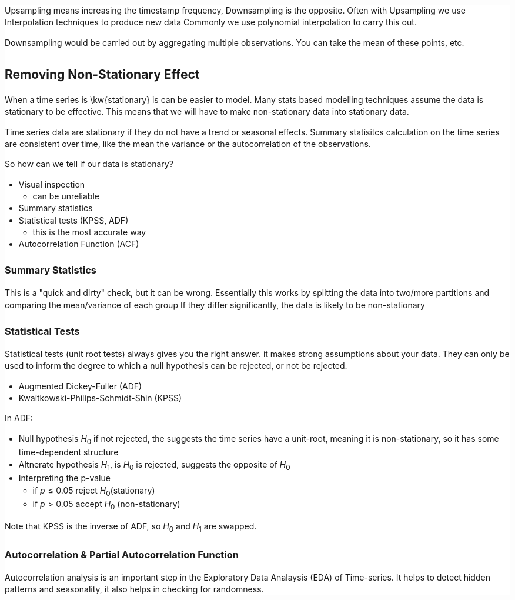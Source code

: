 Upsampling means increasing the timestamp frequency, Downsampling is the opposite. Often with Upsampling we use Interpolation techniques to produce new data
Commonly we use polynomial interpolation to carry this out.

Downsampling would be carried out by aggregating multiple observations. You can take the mean of these points, etc.

## Removing Non-Stationary Effect

When a time series is \kw{stationary} is can be easier to model. Many stats based modelling techniques assume the data is stationary to be effective. This means
that we will have to make non-stationary data into stationary data.

Time series data are stationary if they do not have a trend or seasonal effects. Summary statisitcs calculation on the time series are consistent over time, like 
the mean the variance or the autocorrelation of the observations.

So how can we tell if our data is stationary?

- Visual inspection
	- can be unreliable
- Summary statistics
- Statistical tests (KPSS, ADF)
	- this is the most accurate way
- Autocorrelation Function (ACF)

### Summary Statistics

This is a "quick and dirty" check, but it can be wrong. Essentially this works by splitting the data into two/more partitions and comparing the mean/variance of each group
If they differ significantly, the data is likely to be non-stationary

### Statistical Tests

Statistical tests (unit root tests) always gives you the right answer. it makes strong assumptions about your data. They can only be used to inform the degree to which a null
hypothesis can be rejected, or not be rejected.

- Augmented Dickey-Fuller (ADF)
- Kwaitkowski-Philips-Schmidt-Shin (KPSS)

In ADF:

- Null hypothesis $H_0$ if not rejected, the suggests the time series have a unit-root, meaning it is non-stationary, so it has some time-dependent structure
- Altnerate hypothesis $H_1$, is $H_0$ is rejected, suggests the opposite of $H_0$
- Interpreting the p-value
	- if $p \leq 0.05$ reject $H_0$(stationary)
	- if $p > 0.05$ accept $H_0$ (non-stationary)

Note that KPSS is the inverse of ADF, so $H_0$ and $H_1$ are swapped.

### Autocorrelation & Partial Autocorrelation Function

Autocorrelation analysis is an important step in the Exploratory Data Analaysis (EDA) of Time-series. It helps to detect hidden patterns and seasonality, it also helps in checking
for randomness.
